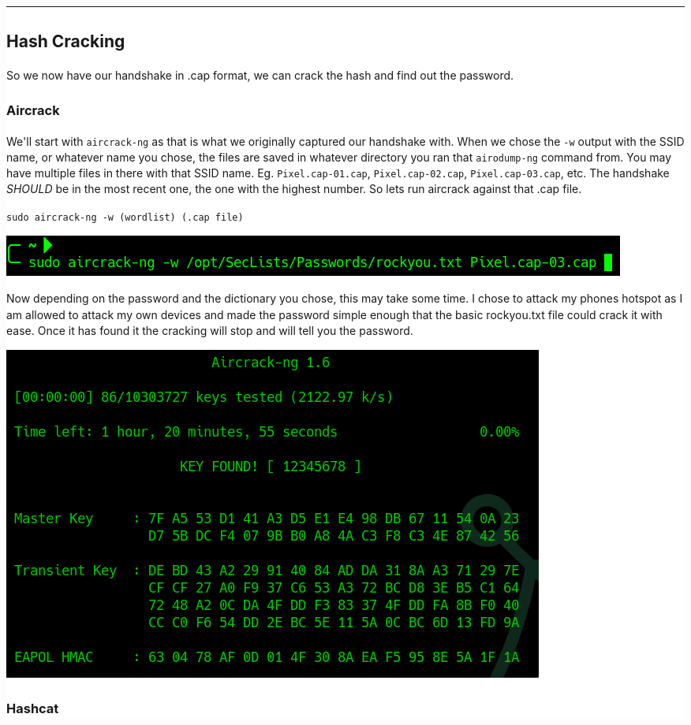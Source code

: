 ***

## Hash Cracking

So we now have our handshake in .cap format, we can crack the hash and find out the password.

### Aircrack

We'll start with `aircrack-ng` as that is what we originally captured our handshake with. When we chose the `-w` output with the SSID name, or whatever name you chose, the files are saved in whatever directory you ran that `airodump-ng` command from. You may have multiple files in there with that SSID name. Eg. `Pixel.cap-01.cap`, `Pixel.cap-02.cap`, `Pixel.cap-03.cap`, etc. The handshake _SHOULD_ be in the most recent one, the one with the highest number. So lets run aircrack against that .cap file.

`sudo aircrack-ng -w (wordlist) (.cap file)`

![](<../../.gitbook/assets/image (44).png>)

Now depending on the password and the dictionary you chose, this may take some time. I chose to attack my phones hotspot as I am allowed to attack my own devices and made the password simple enough that the basic rockyou.txt file could crack it with ease. Once it has found it the cracking will stop and will tell you the password.

![](<../../.gitbook/assets/image (15).png>)

### Hashcat
